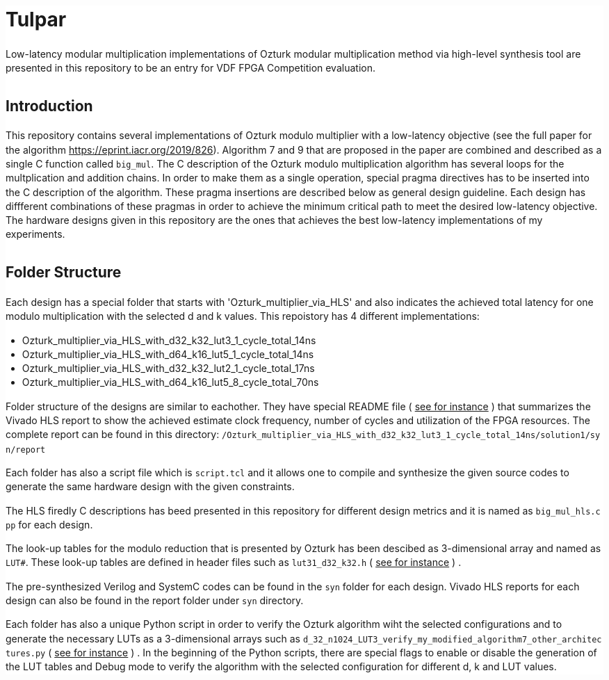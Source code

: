 


# Tulpar
Low-latency modular multiplication implementations of Ozturk modular multiplication method via high-level synthesis tool are presented in this repository to be an entry for VDF FPGA Competition evaluation.

## Introduction
This repository contains several implementations of Ozturk modulo multiplier with a low-latency objective (see the full paper for the algorithm https://eprint.iacr.org/2019/826). Algorithm 7 and 9 that are proposed in the paper are combined and described as a single C function called `big_mul`.  The C description of the Ozturk modulo multiplication algorithm has several loops for the multplication and addition chains. In order to make them as a single operation, special pragma directives has to be inserted into the C description of the algorithm. These pragma insertions are described below as general design guideline. Each design has diffferent combinations of these pragmas in order to achieve the minimum critical path to meet the desired low-latency objective. The hardware designs given in this repository are the ones that achieves the best low-latency implementations of my experiments.

## Folder Structure
Each design has a special folder that starts with 'Ozturk_multiplier_via_HLS' and also indicates the achieved total latency for one modulo multiplication with the selected d and k values. This repoistory has 4 different implementations:
* Ozturk_multiplier_via_HLS_with_d32_k32_lut3_1_cycle_total_14ns
* Ozturk_multiplier_via_HLS_with_d64_k16_lut5_1_cycle_total_14ns
* Ozturk_multiplier_via_HLS_with_d32_k32_lut2_1_cycle_total_17ns
* Ozturk_multiplier_via_HLS_with_d64_k16_lut5_8_cycle_total_70ns

Folder structure of the designs are similar to eachother. They have special README file ( [see for instance](Ozturk_multiplier_via_HLS_with_d32_k32_lut3_1_cycle_total_14ns/README.md) ) that summarizes the Vivado HLS report to show the achieved estimate clock frequency, number of cycles and utilization of the FPGA resources. The complete report can be found in this directory:
`/Ozturk_multiplier_via_HLS_with_d32_k32_lut3_1_cycle_total_14ns/solution1/syn/report`

Each folder has also a script file which is  `script.tcl` and it allows one to compile and synthesize the given source codes to generate the same hardware design with the given constraints.

The HLS firedly C descriptions has beed presented in this repository for different design metrics and it is named as `big_mul_hls.cpp` for each design. 

The look-up tables for the modulo reduction that is presented by Ozturk has been descibed as 3-dimensional array and named as `LUT#`. These look-up tables are defined in header files such as `lut31_d32_k32.h`  ( [see for instance](Ozturk_multiplier_via_HLS_with_d32_k32_lut3_1_cycle_total_14ns/lut31_d32_k32.h) ) .

The pre-synthesized  Verilog and SystemC codes can be found in the `syn` folder for each design. Vivado HLS reports for each design can also be found in the report folder under `syn` directory.

Each folder has also a unique Python script in order to verify the Ozturk algorithm wiht the selected configurations and to generate the necessary LUTs as a 3-dimensional arrays such as `d_32_n1024_LUT3_verify_my_modified_algorithm7_other_architectures.py`  ( [see for instance](Ozturk_multiplier_via_HLS_with_d32_k32_lut3_1_cycle_total_14ns/d_32_n1024_LUT3_verify_my_modified_algorithm7_other_architectures.py) ) .
In the beginning of the Python scripts, there are special flags to enable or disable the generation of the LUT tables and Debug mode to verify the algorithm with the selected configuration for different d, k and LUT values.
